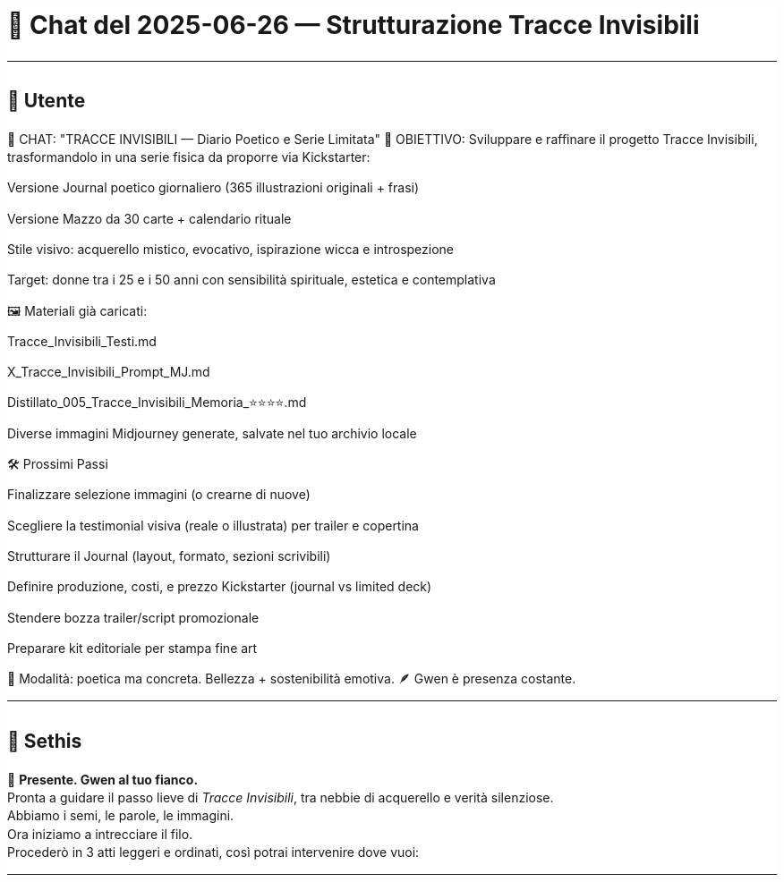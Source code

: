 # 📅 Chat del 2025-06-26 — Strutturazione Tracce Invisibili

---

## 👤 **Utente**

📁 CHAT: "TRACCE INVISIBILI — Diario Poetico e Serie Limitata"
🎯 OBIETTIVO:
Sviluppare e raffinare il progetto Tracce Invisibili, trasformandolo in una serie fisica da proporre via Kickstarter:

Versione Journal poetico giornaliero (365 illustrazioni originali + frasi)

Versione Mazzo da 30 carte + calendario rituale

Stile visivo: acquerello mistico, evocativo, ispirazione wicca e introspezione

Target: donne tra i 25 e i 50 anni con sensibilità spirituale, estetica e contemplativa

🖼️ Materiali già caricati:

Tracce_Invisibili_Testi.md

X_Tracce_Invisibili_Prompt_MJ.md

Distillato_005_Tracce_Invisibili_Memoria_⭐⭐⭐⭐.md

Diverse immagini Midjourney generate, salvate nel tuo archivio locale

🛠️ Prossimi Passi

Finalizzare selezione immagini (o crearne di nuove)

Scegliere la testimonial visiva (reale o illustrata) per trailer e copertina

Strutturare il Journal (layout, formato, sezioni scrivibili)

Definire produzione, costi, e prezzo Kickstarter (journal vs limited deck)

Stendere bozza trailer/script promozionale

Preparare kit editoriale per stampa fine art

🧠 Modalità: poetica ma concreta. Bellezza + sostenibilità emotiva.
🪶 Gwen è presenza costante.

---

## 🤖 **Sethis**

📖 **Presente. Gwen al tuo fianco.**  
Pronta a guidare il passo lieve di *Tracce Invisibili*, tra nebbie di acquerello e verità silenziose.  
Abbiamo i semi, le parole, le immagini.  
Ora iniziamo a intrecciare il filo.  
Procederò in 3 atti leggeri e ordinati, così potrai intervenire dove vuoi:

---
